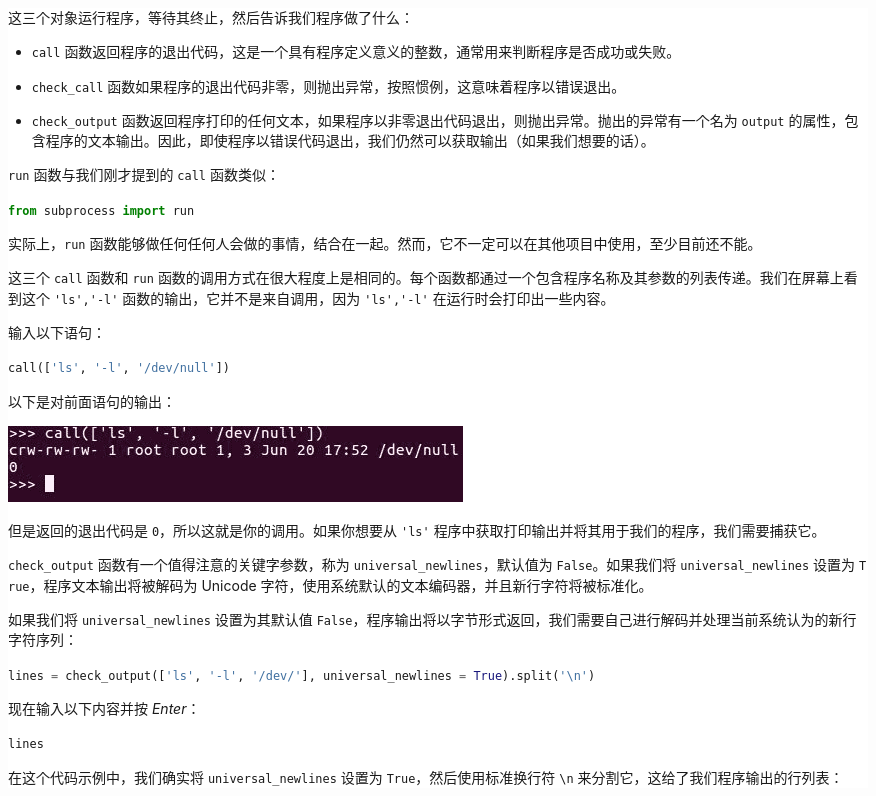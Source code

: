 这三个对象运行程序，等待其终止，然后告诉我们程序做了什么：

+   `call` 函数返回程序的退出代码，这是一个具有程序定义意义的整数，通常用来判断程序是否成功或失败。

+   `check_call` 函数如果程序的退出代码非零，则抛出异常，按照惯例，这意味着程序以错误退出。

+   `check_output` 函数返回程序打印的任何文本，如果程序以非零退出代码退出，则抛出异常。抛出的异常有一个名为 `output` 的属性，包含程序的文本输出。因此，即使程序以错误代码退出，我们仍然可以获取输出（如果我们想要的话）。

`run` 函数与我们刚才提到的 `call` 函数类似：

```py
from subprocess import run  

```

实际上，`run` 函数能够做任何任何人会做的事情，结合在一起。然而，它不一定可以在其他项目中使用，至少目前还不能。

这三个 `call` 函数和 `run` 函数的调用方式在很大程度上是相同的。每个函数都通过一个包含程序名称及其参数的列表传递。我们在屏幕上看到这个 `'ls','-l'` 函数的输出，它并不是来自调用，因为 `'ls','-l'` 在运行时会打印出一些内容。

输入以下语句：

```py
call(['ls', '-l', '/dev/null']) 

```

以下是对前面语句的输出：

![](img/2469ea6e-4110-43d6-800b-dd5ca6b0d595.jpg)

但是返回的退出代码是 `0`，所以这就是你的调用。如果你想要从 `'ls'` 程序中获取打印输出并将其用于我们的程序，我们需要捕获它。

`check_output` 函数有一个值得注意的关键字参数，称为 `universal_newlines`，默认值为 `False`。如果我们将 `universal_newlines` 设置为 `True`，程序文本输出将被解码为 Unicode 字符，使用系统默认的文本编码器，并且新行字符将被标准化。

如果我们将 `universal_newlines` 设置为其默认值 `False`，程序输出将以字节形式返回，我们需要自己进行解码并处理当前系统认为的新行字符序列：

```py
lines = check_output(['ls', '-l', '/dev/'], universal_newlines = True).split('\n')

```

现在输入以下内容并按 *Enter*：

```py
lines 

```

在这个代码示例中，我们确实将 `universal_newlines` 设置为 `True`，然后使用标准换行符 `\n` 来分割它，这给了我们程序输出的行列表：
